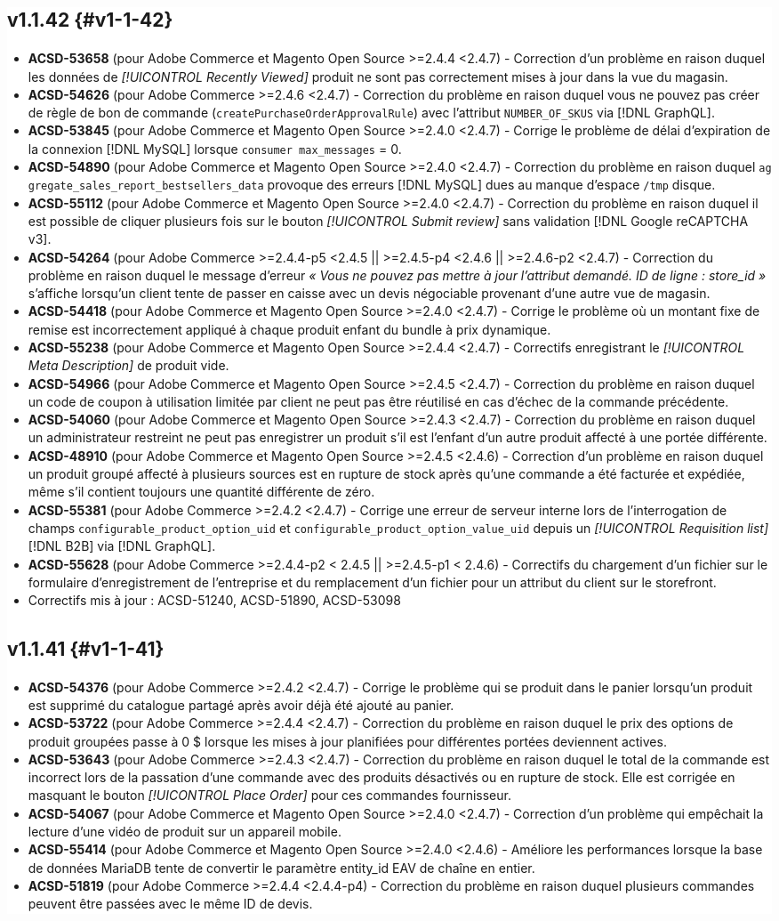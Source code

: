 ## v1.1.42 {#v1-1-42}

* **ACSD-53658** (pour Adobe Commerce et Magento Open Source >=2.4.4 &lt;2.4.7) - Correction d’un problème en raison duquel les données de *[!UICONTROL Recently Viewed]* produit ne sont pas correctement mises à jour dans la vue du magasin.
* **ACSD-54626** (pour Adobe Commerce >=2.4.6 &lt;2.4.7) - Correction du problème en raison duquel vous ne pouvez pas créer de règle de bon de commande (`createPurchaseOrderApprovalRule`) avec l’attribut `NUMBER_OF_SKUS` via [!DNL GraphQL].
* **ACSD-53845** (pour Adobe Commerce et Magento Open Source >=2.4.0 &lt;2.4.7) - Corrige le problème de délai d’expiration de la connexion [!DNL MySQL] lorsque `consumer max_messages` = 0.
* **ACSD-54890** (pour Adobe Commerce et Magento Open Source >=2.4.0 &lt;2.4.7) - Correction du problème en raison duquel `aggregate_sales_report_bestsellers_data` provoque des erreurs [!DNL MySQL] dues au manque d’espace `/tmp` disque.
* **ACSD-55112** (pour Adobe Commerce et Magento Open Source >=2.4.0 &lt;2.4.7) - Correction du problème en raison duquel il est possible de cliquer plusieurs fois sur le bouton *[!UICONTROL Submit review]* sans validation [!DNL Google reCAPTCHA v3].
* **ACSD-54264** (pour Adobe Commerce >=2.4.4-p5 &lt;2.4.5 || >=2.4.5-p4 &lt;2.4.6 || >=2.4.6-p2 &lt;2.4.7) - Correction du problème en raison duquel le message d’erreur *« Vous ne pouvez pas mettre à jour l’attribut demandé. ID de ligne : store_id »* s’affiche lorsqu’un client tente de passer en caisse avec un devis négociable provenant d’une autre vue de magasin.
* **ACSD-54418** (pour Adobe Commerce et Magento Open Source >=2.4.0 &lt;2.4.7) - Corrige le problème où un montant fixe de remise est incorrectement appliqué à chaque produit enfant du bundle à prix dynamique.
* **ACSD-55238** (pour Adobe Commerce et Magento Open Source >=2.4.4 &lt;2.4.7) - Correctifs enregistrant le *[!UICONTROL Meta Description]* de produit vide.
* **ACSD-54966** (pour Adobe Commerce et Magento Open Source >=2.4.5 &lt;2.4.7) - Correction du problème en raison duquel un code de coupon à utilisation limitée par client ne peut pas être réutilisé en cas d’échec de la commande précédente.
* **ACSD-54060** (pour Adobe Commerce et Magento Open Source >=2.4.3 &lt;2.4.7) - Correction du problème en raison duquel un administrateur restreint ne peut pas enregistrer un produit s’il est l’enfant d’un autre produit affecté à une portée différente.
* **ACSD-48910** (pour Adobe Commerce et Magento Open Source >=2.4.5 &lt;2.4.6) - Correction d’un problème en raison duquel un produit groupé affecté à plusieurs sources est en rupture de stock après qu’une commande a été facturée et expédiée, même s’il contient toujours une quantité différente de zéro.
* **ACSD-55381** (pour Adobe Commerce >=2.4.2 &lt;2.4.7) - Corrige une erreur de serveur interne lors de l’interrogation de champs `configurable_product_option_uid` et `configurable_product_option_value_uid` depuis un *[!UICONTROL Requisition list]* [!DNL B2B] via [!DNL GraphQL].
* **ACSD-55628** (pour Adobe Commerce >=2.4.4-p2 &lt; 2.4.5 || >=2.4.5-p1 &lt; 2.4.6) - Correctifs du chargement d’un fichier sur le formulaire d’enregistrement de l’entreprise et du remplacement d’un fichier pour un attribut du client sur le storefront.
* Correctifs mis à jour : ACSD-51240, ACSD-51890, ACSD-53098

## v1.1.41 {#v1-1-41}

* **ACSD-54376** (pour Adobe Commerce >=2.4.2 &lt;2.4.7) - Corrige le problème qui se produit dans le panier lorsqu’un produit est supprimé du catalogue partagé après avoir déjà été ajouté au panier.
* **ACSD-53722** (pour Adobe Commerce >=2.4.4 &lt;2.4.7) - Correction du problème en raison duquel le prix des options de produit groupées passe à 0 $ lorsque les mises à jour planifiées pour différentes portées deviennent actives.
* **ACSD-53643** (pour Adobe Commerce >=2.4.3 &lt;2.4.7) - Correction du problème en raison duquel le total de la commande est incorrect lors de la passation d’une commande avec des produits désactivés ou en rupture de stock. Elle est corrigée en masquant le bouton *[!UICONTROL Place Order]* pour ces commandes fournisseur.
* **ACSD-54067** (pour Adobe Commerce et Magento Open Source >=2.4.0 &lt;2.4.7) - Correction d’un problème qui empêchait la lecture d’une vidéo de produit sur un appareil mobile.
* **ACSD-55414** (pour Adobe Commerce et Magento Open Source >=2.4.0 &lt;2.4.6) - Améliore les performances lorsque la base de données MariaDB tente de convertir le paramètre entity_id EAV de chaîne en entier.
* **ACSD-51819** (pour Adobe Commerce >=2.4.4 &lt;2.4.4-p4) - Correction du problème en raison duquel plusieurs commandes peuvent être passées avec le même ID de devis.